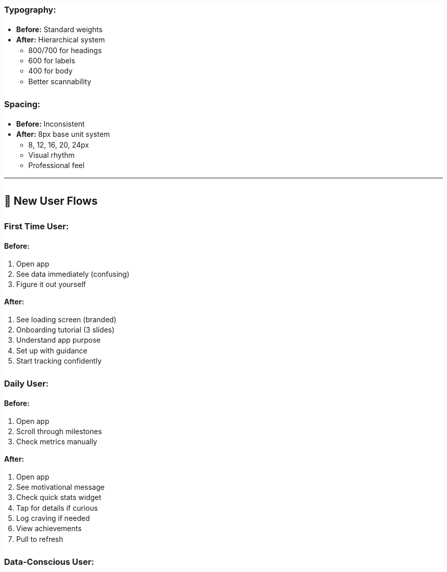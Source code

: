 ### Typography:
- **Before:** Standard weights
- **After:** Hierarchical system
  - 800/700 for headings
  - 600 for labels
  - 400 for body
  - Better scannability

### Spacing:
- **Before:** Inconsistent
- **After:** 8px base unit system
  - 8, 12, 16, 20, 24px
  - Visual rhythm
  - Professional feel

---

## 🚀 **New User Flows**

### **First Time User:**

**Before:**
1. Open app
2. See data immediately (confusing)
3. Figure it out yourself

**After:**
1. See loading screen (branded)
2. Onboarding tutorial (3 slides)
3. Understand app purpose
4. Set up with guidance
5. Start tracking confidently

### **Daily User:**

**Before:**
1. Open app
2. Scroll through milestones
3. Check metrics manually

**After:**
1. Open app
2. See motivational message
3. Check quick stats widget
4. Tap for details if curious
5. Log craving if needed
6. View achievements
7. Pull to refresh

### **Data-Conscious User:**
